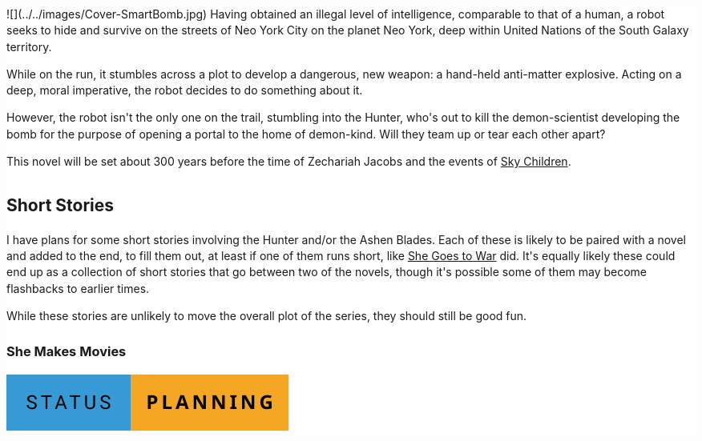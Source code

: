<span class="book-cover">
![](../../images/Cover-SmartBomb.jpg)
</span>Having obtained an illegal level of intelligence, comparable to that of a human, a robot seeks to hide and survive on the streets of Neo York City on the planet Neo York, deep within United Nations of the South Galaxy territory.

While on the run, it stumbles across a plot to develop a dangerous, new weapon: a hand-held anti-matter explosive.  Acting on a deep, moral imperative, the robot decides to do something about it.

However, the robot isn't the only one on the trail, stumbling into the Hunter, who's out to kill the demon-scientist developing the bomb for the purpose of opening a portal to the home of demon-kind.  Will they team up or tear each other apart?

This novel will be set about 300 years before the time of Zechariah
Jacobs and the events of [Sky Children](../sky-children/index.html).

<div style="clear: both;"></div>


## Short Stories

I have plans for some short stories involving the Hunter and/or the Ashen Blades.  Each of these is likely to be paired with a novel and added to the end, to fill them out, at least if one of them runs short, like [She Goes to War](#she-goes-to-war) did.  It's equally likely these could end up as a collection of short stories that go between two of the novels, though it's possible some of them may become flashbacks to earlier times.

While these stories are unlikely to move the overall plot of the series, they should still be good fun.


### She Makes Movies

![](../../images/badges/status-planning.svg)
